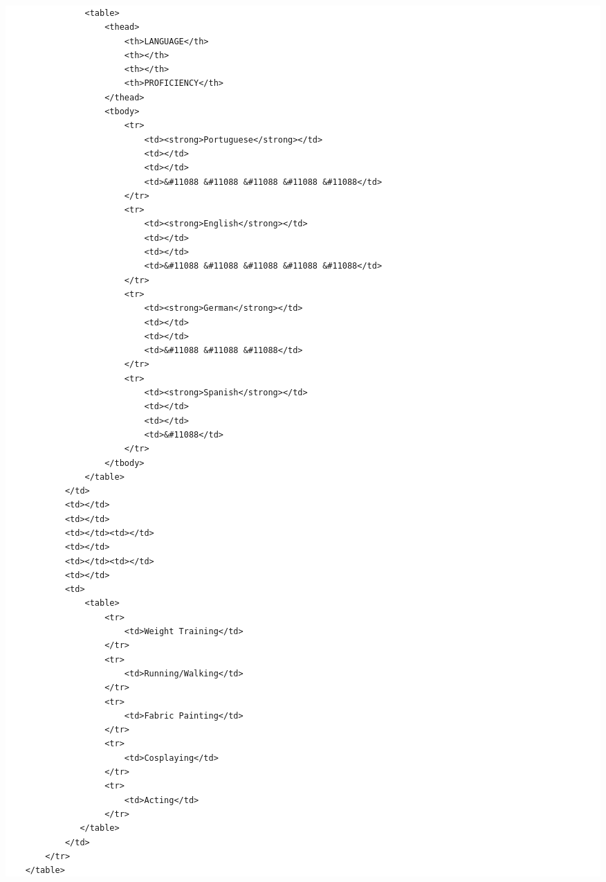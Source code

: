                     <table>
                        <thead>
                            <th>LANGUAGE</th>
                            <th></th>
                            <th></th>
                            <th>PROFICIENCY</th>
                        </thead>
                        <tbody>
                            <tr>
                                <td><strong>Portuguese</strong></td>
                                <td></td>
                                <td></td>
                                <td>&#11088 &#11088 &#11088 &#11088 &#11088</td>
                            </tr>
                            <tr>
                                <td><strong>English</strong></td>
                                <td></td>
                                <td></td>
                                <td>&#11088 &#11088 &#11088 &#11088 &#11088</td>
                            </tr>
                            <tr>
                                <td><strong>German</strong></td>
                                <td></td>
                                <td></td>
                                <td>&#11088 &#11088 &#11088</td>
                            </tr>
                            <tr>
                                <td><strong>Spanish</strong></td>
                                <td></td>
                                <td></td>
                                <td>&#11088</td>
                            </tr>
                        </tbody>
                    </table>
                </td>
                <td></td>
                <td></td>
                <td></td><td></td>
                <td></td>
                <td></td><td></td>
                <td></td>
                <td>
                    <table>
                        <tr>
                            <td>Weight Training</td>
                        </tr>
                        <tr>
                            <td>Running/Walking</td>
                        </tr>
                        <tr>
                            <td>Fabric Painting</td>
                        </tr>
                        <tr>
                            <td>Cosplaying</td>
                        </tr>
                        <tr>
                            <td>Acting</td>
                        </tr>
                   </table>
                </td>
            </tr>
        </table>
